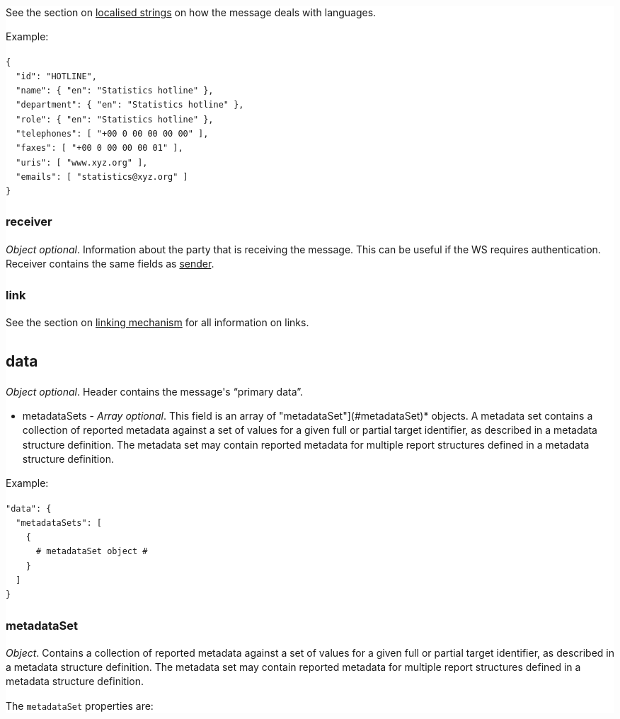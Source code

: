 See the section on [localised strings](#localised-strings) on how the message deals with languages.

Example:

    {
      "id": "HOTLINE",
      "name": { "en": "Statistics hotline" },
      "department": { "en": "Statistics hotline" },
      "role": { "en": "Statistics hotline" },
      "telephones": [ "+00 0 00 00 00 00" ],
      "faxes": [ "+00 0 00 00 00 01" ],
      "uris": [ "www.xyz.org" ],
      "emails": [ "statistics@xyz.org" ]
    }

### receiver

*Object* *optional*. Information about the party that is receiving the message. 
This can be useful if the WS requires authentication. Receiver contains the 
same fields as [sender](#sender).

### link

See the section on [linking mechanism](#linking-mechanism) for all information on links.

## data

*Object* *optional*. Header contains the message's “primary data”.

* metadataSets - *Array* *optional*. This field is an array of "metadataSet"](#metadataSet)* objects. A metadata set contains a collection of reported metadata against a set of values for a given full or partial target identifier, as described in a metadata structure definition. The metadata set may contain reported metadata for multiple report structures defined in a metadata structure definition.

Example:

    "data": {
      "metadataSets": [
        {
          # metadataSet object #
        }
      ]
    }

### metadataSet

*Object*. Contains a collection of reported metadata against a set of values for a given full or partial target identifier, as described in a metadata structure definition. The metadata set may contain reported metadata for multiple report structures defined in a metadata structure definition.

The `metadataSet` properties are:
